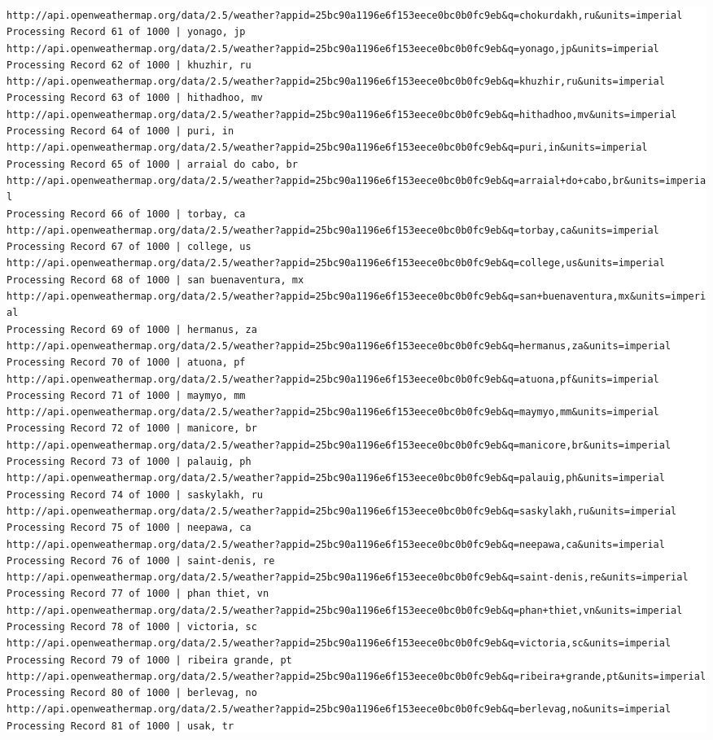     http://api.openweathermap.org/data/2.5/weather?appid=25bc90a1196e6f153eece0bc0b0fc9eb&q=chokurdakh,ru&units=imperial
    Processing Record 61 of 1000 | yonago, jp
    http://api.openweathermap.org/data/2.5/weather?appid=25bc90a1196e6f153eece0bc0b0fc9eb&q=yonago,jp&units=imperial
    Processing Record 62 of 1000 | khuzhir, ru
    http://api.openweathermap.org/data/2.5/weather?appid=25bc90a1196e6f153eece0bc0b0fc9eb&q=khuzhir,ru&units=imperial
    Processing Record 63 of 1000 | hithadhoo, mv
    http://api.openweathermap.org/data/2.5/weather?appid=25bc90a1196e6f153eece0bc0b0fc9eb&q=hithadhoo,mv&units=imperial
    Processing Record 64 of 1000 | puri, in
    http://api.openweathermap.org/data/2.5/weather?appid=25bc90a1196e6f153eece0bc0b0fc9eb&q=puri,in&units=imperial
    Processing Record 65 of 1000 | arraial do cabo, br
    http://api.openweathermap.org/data/2.5/weather?appid=25bc90a1196e6f153eece0bc0b0fc9eb&q=arraial+do+cabo,br&units=imperial
    Processing Record 66 of 1000 | torbay, ca
    http://api.openweathermap.org/data/2.5/weather?appid=25bc90a1196e6f153eece0bc0b0fc9eb&q=torbay,ca&units=imperial
    Processing Record 67 of 1000 | college, us
    http://api.openweathermap.org/data/2.5/weather?appid=25bc90a1196e6f153eece0bc0b0fc9eb&q=college,us&units=imperial
    Processing Record 68 of 1000 | san buenaventura, mx
    http://api.openweathermap.org/data/2.5/weather?appid=25bc90a1196e6f153eece0bc0b0fc9eb&q=san+buenaventura,mx&units=imperial
    Processing Record 69 of 1000 | hermanus, za
    http://api.openweathermap.org/data/2.5/weather?appid=25bc90a1196e6f153eece0bc0b0fc9eb&q=hermanus,za&units=imperial
    Processing Record 70 of 1000 | atuona, pf
    http://api.openweathermap.org/data/2.5/weather?appid=25bc90a1196e6f153eece0bc0b0fc9eb&q=atuona,pf&units=imperial
    Processing Record 71 of 1000 | maymyo, mm
    http://api.openweathermap.org/data/2.5/weather?appid=25bc90a1196e6f153eece0bc0b0fc9eb&q=maymyo,mm&units=imperial
    Processing Record 72 of 1000 | manicore, br
    http://api.openweathermap.org/data/2.5/weather?appid=25bc90a1196e6f153eece0bc0b0fc9eb&q=manicore,br&units=imperial
    Processing Record 73 of 1000 | palauig, ph
    http://api.openweathermap.org/data/2.5/weather?appid=25bc90a1196e6f153eece0bc0b0fc9eb&q=palauig,ph&units=imperial
    Processing Record 74 of 1000 | saskylakh, ru
    http://api.openweathermap.org/data/2.5/weather?appid=25bc90a1196e6f153eece0bc0b0fc9eb&q=saskylakh,ru&units=imperial
    Processing Record 75 of 1000 | neepawa, ca
    http://api.openweathermap.org/data/2.5/weather?appid=25bc90a1196e6f153eece0bc0b0fc9eb&q=neepawa,ca&units=imperial
    Processing Record 76 of 1000 | saint-denis, re
    http://api.openweathermap.org/data/2.5/weather?appid=25bc90a1196e6f153eece0bc0b0fc9eb&q=saint-denis,re&units=imperial
    Processing Record 77 of 1000 | phan thiet, vn
    http://api.openweathermap.org/data/2.5/weather?appid=25bc90a1196e6f153eece0bc0b0fc9eb&q=phan+thiet,vn&units=imperial
    Processing Record 78 of 1000 | victoria, sc
    http://api.openweathermap.org/data/2.5/weather?appid=25bc90a1196e6f153eece0bc0b0fc9eb&q=victoria,sc&units=imperial
    Processing Record 79 of 1000 | ribeira grande, pt
    http://api.openweathermap.org/data/2.5/weather?appid=25bc90a1196e6f153eece0bc0b0fc9eb&q=ribeira+grande,pt&units=imperial
    Processing Record 80 of 1000 | berlevag, no
    http://api.openweathermap.org/data/2.5/weather?appid=25bc90a1196e6f153eece0bc0b0fc9eb&q=berlevag,no&units=imperial
    Processing Record 81 of 1000 | usak, tr